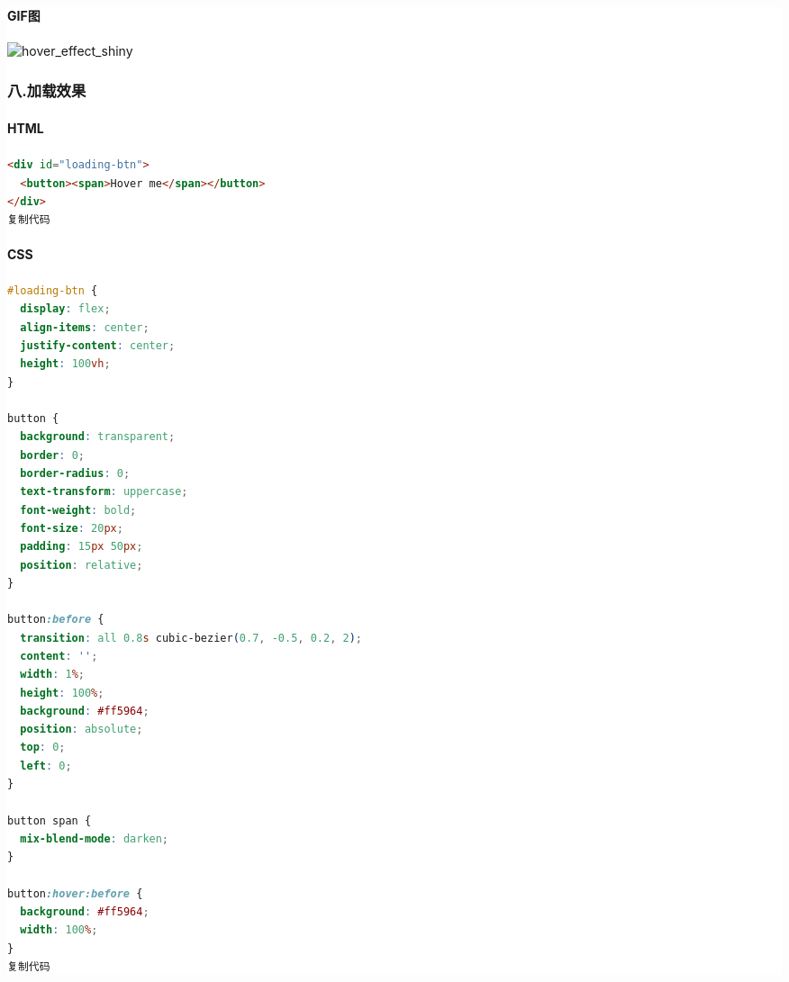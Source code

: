 #### GIF图

![hover_effect_shiny](CSS八种让人眼前一亮的HOVER效果/e6e909e04d0a4b878ef48889fe147765~tplv-k3u1fbpfcp-watermark.awebp)

### 八.加载效果

#### HTML

```html
<div id="loading-btn">
  <button><span>Hover me</span></button>
</div>
复制代码
```

#### CSS

```css
#loading-btn {
  display: flex;
  align-items: center;
  justify-content: center;
  height: 100vh;
}

button {
  background: transparent;
  border: 0;
  border-radius: 0;
  text-transform: uppercase;
  font-weight: bold;
  font-size: 20px;
  padding: 15px 50px;
  position: relative;
}

button:before {
  transition: all 0.8s cubic-bezier(0.7, -0.5, 0.2, 2);
  content: '';
  width: 1%;
  height: 100%;
  background: #ff5964;
  position: absolute;
  top: 0;
  left: 0;
}

button span {
  mix-blend-mode: darken;
}

button:hover:before {
  background: #ff5964;
  width: 100%;
}
复制代码
```

